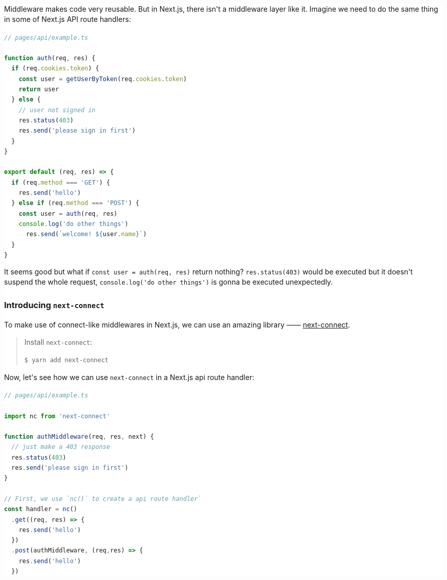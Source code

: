 Middleware makes code very reusable. But in Next.js, there isn't a middleware layer like it. Imagine we need to do the same thing in some of Next.js API route handlers:

```ts
// pages/api/example.ts

function auth(req, res) {
  if (req.cookies.token) {
    const user = getUserByToken(req.cookies.token)
    return user
  } else {
    // user not signed in
    res.status(403)
    res.send('please sign in first')
  }
}

export default (req, res) => {
  if (req.method === 'GET') {
    res.send('hello')
  } else if (req.method === 'POST') {
    const user = auth(req, res)
    console.log('do other things')
	  res.send(`welcome! ${user.name}`)
  }
}
```

It seems good but what if `const user = auth(req, res)` return nothing? `res.status(403)` would be executed but it doesn't suspend the whole request, `console.log('do other things')` is gonna be executed unexpectedly.

### Introducing `next-connect`

To make use of connect-like middlewares in Next.js, we can use an amazing library —— [next-connect](https://github.com/hoangvvo/next-connect). 



> Install `next-connect`:
>
> ```bash
> $ yarn add next-connect
> ```



Now, let's see how we can use `next-connect` in a Next.js api route handler:

```js
// pages/api/example.ts

import nc from 'next-connect'

function authMiddleware(req, res, next) {
  // just make a 403 response
  res.status(403)
  res.send('please sign in first')
}

// First, we use `nc()` to create a api route handler`
const handler = nc()
  .get((req, res) => {
    res.send('hello')
  })
  .post(authMiddleware, (req,res) => {
    res.send('hello')
  })
```